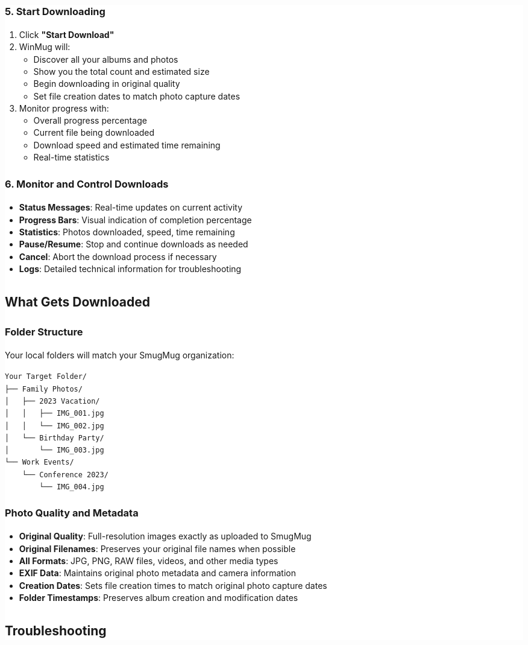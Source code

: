 ### 5. Start Downloading

1. Click **"Start Download"**
2. WinMug will:
   - Discover all your albums and photos
   - Show you the total count and estimated size
   - Begin downloading in original quality
   - Set file creation dates to match photo capture dates
3. Monitor progress with:
   - Overall progress percentage
   - Current file being downloaded
   - Download speed and estimated time remaining
   - Real-time statistics

### 6. Monitor and Control Downloads

- **Status Messages**: Real-time updates on current activity
- **Progress Bars**: Visual indication of completion percentage
- **Statistics**: Photos downloaded, speed, time remaining
- **Pause/Resume**: Stop and continue downloads as needed
- **Cancel**: Abort the download process if necessary
- **Logs**: Detailed technical information for troubleshooting

## What Gets Downloaded

### Folder Structure
Your local folders will match your SmugMug organization:
```
Your Target Folder/
├── Family Photos/
│   ├── 2023 Vacation/
│   │   ├── IMG_001.jpg
│   │   └── IMG_002.jpg
│   └── Birthday Party/
│       └── IMG_003.jpg
└── Work Events/
    └── Conference 2023/
        └── IMG_004.jpg
```

### Photo Quality and Metadata
- **Original Quality**: Full-resolution images exactly as uploaded to SmugMug
- **Original Filenames**: Preserves your original file names when possible
- **All Formats**: JPG, PNG, RAW files, videos, and other media types
- **EXIF Data**: Maintains original photo metadata and camera information
- **Creation Dates**: Sets file creation times to match original photo capture dates
- **Folder Timestamps**: Preserves album creation and modification dates

## Troubleshooting
